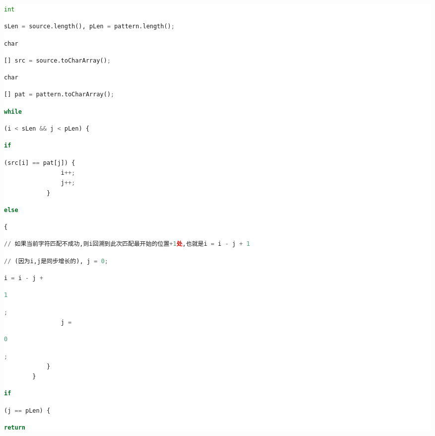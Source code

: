 ```python
int
```
```python
sLen = source.length(), pLen = pattern.length();
```
```python
char
```
```python
[] src = source.toCharArray();
```
```python
char
```
```python
[] pat = pattern.toCharArray();
```
```python
while
```
```python
(i < sLen && j < pLen) {
```
```python
if
```
```python
(src[i] == pat[j]) {
                i++;
                j++;
            }
```
```python
else
```
```python
{
```
```python
// 如果当前字符匹配不成功,则i回溯到此次匹配最开始的位置+1处,也就是i = i - j + 1
```
```python
// (因为i,j是同步增长的), j = 0;
```
```python
i = i - j +
```
```python
1
```
```python
;
                j =
```
```python
0
```
```python
;
            }
        }
```
```python
if
```
```python
(j == pLen) {
```
```python
return
```
```python
```